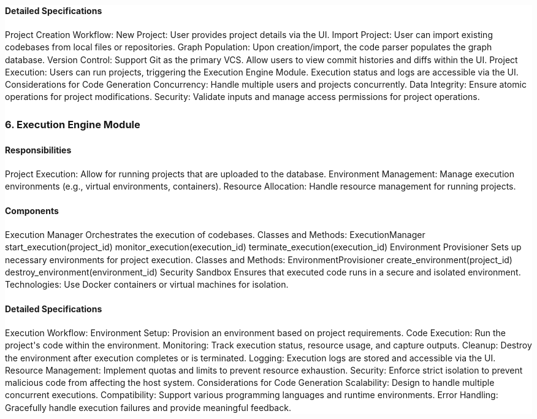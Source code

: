 #### Detailed Specifications
Project Creation Workflow:
New Project: User provides project details via the UI.
Import Project: User can import existing codebases from local files or repositories.
Graph Population: Upon creation/import, the code parser populates the graph database.
Version Control:
Support Git as the primary VCS.
Allow users to view commit histories and diffs within the UI.
Project Execution:
Users can run projects, triggering the Execution Engine Module.
Execution status and logs are accessible via the UI.
Considerations for Code Generation
Concurrency: Handle multiple users and projects concurrently.
Data Integrity: Ensure atomic operations for project modifications.
Security: Validate inputs and manage access permissions for project operations.

### 6. Execution Engine Module

#### Responsibilities
Project Execution: Allow for running projects that are uploaded to the database.
Environment Management: Manage execution environments (e.g., virtual environments, containers).
Resource Allocation: Handle resource management for running projects.

#### Components
Execution Manager
Orchestrates the execution of codebases.
Classes and Methods:
ExecutionManager
start_execution(project_id)
monitor_execution(execution_id)
terminate_execution(execution_id)
Environment Provisioner
Sets up necessary environments for project execution.
Classes and Methods:
EnvironmentProvisioner
create_environment(project_id)
destroy_environment(environment_id)
Security Sandbox
Ensures that executed code runs in a secure and isolated environment.
Technologies:
Use Docker containers or virtual machines for isolation.

#### Detailed Specifications
Execution Workflow:
Environment Setup: Provision an environment based on project requirements.
Code Execution: Run the project's code within the environment.
Monitoring: Track execution status, resource usage, and capture outputs.
Cleanup: Destroy the environment after execution completes or is terminated.
Logging:
Execution logs are stored and accessible via the UI.
Resource Management:
Implement quotas and limits to prevent resource exhaustion.
Security:
Enforce strict isolation to prevent malicious code from affecting the host system.
Considerations for Code Generation
Scalability: Design to handle multiple concurrent executions.
Compatibility: Support various programming languages and runtime environments.
Error Handling: Gracefully handle execution failures and provide meaningful feedback.
